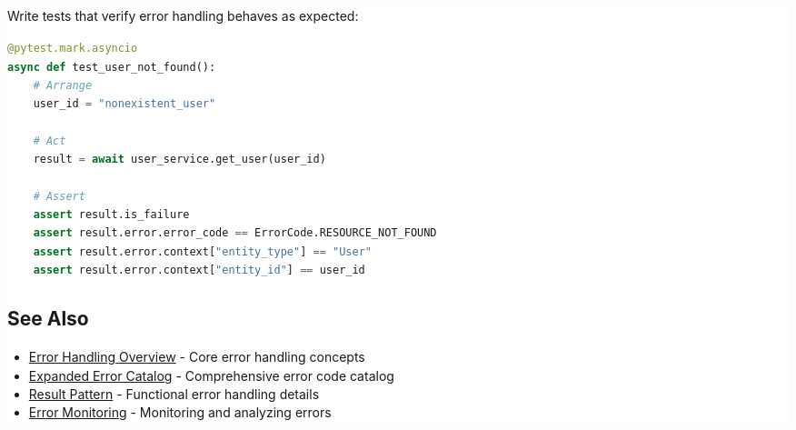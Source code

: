 Write tests that verify error handling behaves as expected:

```python
@pytest.mark.asyncio
async def test_user_not_found():
    # Arrange
    user_id = "nonexistent_user"
    
    # Act
    result = await user_service.get_user(user_id)
    
    # Assert
    assert result.is_failure
    assert result.error.error_code == ErrorCode.RESOURCE_NOT_FOUND
    assert result.error.context["entity_type"] == "User"
    assert result.error.context["entity_id"] == user_id
```

## See Also

- [Error Handling Overview](overview.md) - Core error handling concepts
- [Expanded Error Catalog](expanded_catalog.md) - Comprehensive error code catalog
- [Result Pattern](result.md) - Functional error handling details
- [Error Monitoring](monitoring.md) - Monitoring and analyzing errors